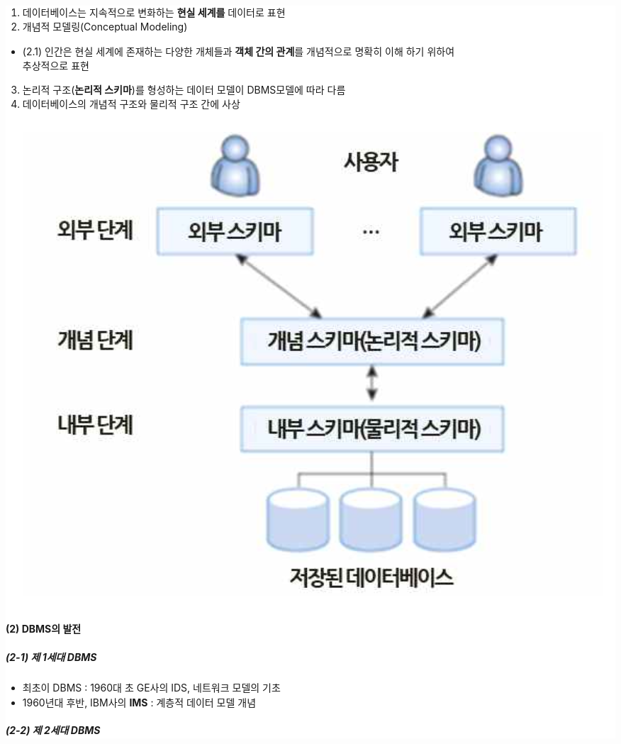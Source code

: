 1. 데이터베이스는 지속적으로 변화하는 **현실 세계를** 데이터로 표현
2. 개념적 모델링(Conceptual Modeling)

- (2.1) 인간은 현실 세계에 존재하는 다양한 개체들과 **객체 간의 관계**를 개념적으로 명확히 이해 하기 위하여  
  추상적으로 표현

3. 논리적 구조(**논리적 스키마**)를 형성하는 데이터 모델이 DBMS모델에 따라 다름
4. 데이터베이스의 개념적 구조와 물리적 구조 간에 사상

![alt](/assets/images/post/ComputerStudy/512.png)

#### (2) DBMS의 발전

##### (2-1) 제 1세대 DBMS

- 최초이 DBMS : 1960대 초 GE사의 IDS, 네트워크 모델의 기초
- 1960년대 후반, IBM사의 **IMS** : 계층적 데이터 모델 개념

##### (2-2) 제 2세대 DBMS
